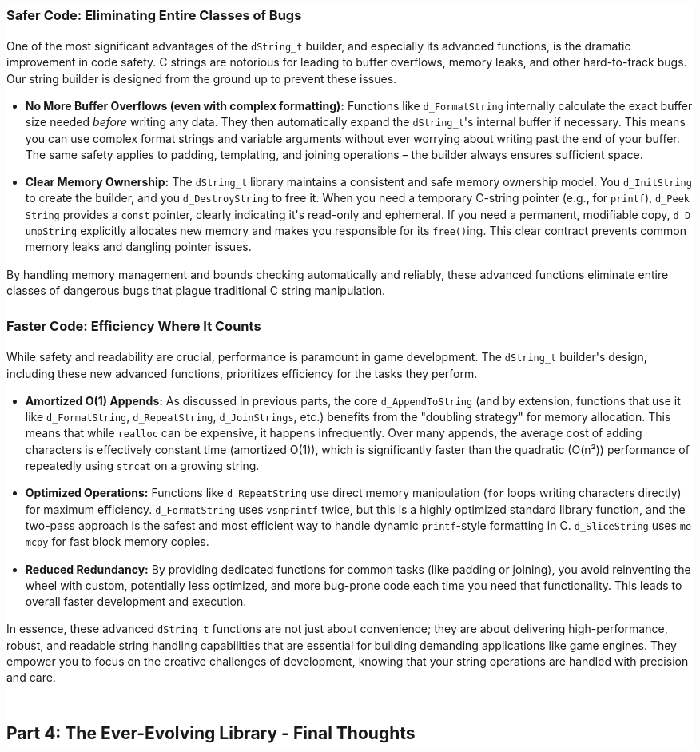 ### Safer Code: Eliminating Entire Classes of Bugs

One of the most significant advantages of the `dString_t` builder, and especially its advanced functions, is the dramatic improvement in code safety. C strings are notorious for leading to buffer overflows, memory leaks, and other hard-to-track bugs. Our string builder is designed from the ground up to prevent these issues.

* **No More Buffer Overflows (even with complex formatting):** Functions like `d_FormatString` internally calculate the exact buffer size needed *before* writing any data. They then automatically expand the `dString_t`'s internal buffer if necessary. This means you can use complex format strings and variable arguments without ever worrying about writing past the end of your buffer. The same safety applies to padding, templating, and joining operations – the builder always ensures sufficient space.

* **Clear Memory Ownership:** The `dString_t` library maintains a consistent and safe memory ownership model. You `d_InitString` to create the builder, and you `d_DestroyString` to free it. When you need a temporary C-string pointer (e.g., for `printf`), `d_PeekString` provides a `const` pointer, clearly indicating it's read-only and ephemeral. If you need a permanent, modifiable copy, `d_DumpString` explicitly allocates new memory and makes you responsible for its `free()`ing. This clear contract prevents common memory leaks and dangling pointer issues.

By handling memory management and bounds checking automatically and reliably, these advanced functions eliminate entire classes of dangerous bugs that plague traditional C string manipulation.

### Faster Code: Efficiency Where It Counts

While safety and readability are crucial, performance is paramount in game development. The `dString_t` builder's design, including these new advanced functions, prioritizes efficiency for the tasks they perform.

* **Amortized O(1) Appends:** As discussed in previous parts, the core `d_AppendToString` (and by extension, functions that use it like `d_FormatString`, `d_RepeatString`, `d_JoinStrings`, etc.) benefits from the "doubling strategy" for memory allocation. This means that while `realloc` can be expensive, it happens infrequently. Over many appends, the average cost of adding characters is effectively constant time (amortized O(1)), which is significantly faster than the quadratic (O(n²)) performance of repeatedly using `strcat` on a growing string.

* **Optimized Operations:** Functions like `d_RepeatString` use direct memory manipulation (`for` loops writing characters directly) for maximum efficiency. `d_FormatString` uses `vsnprintf` twice, but this is a highly optimized standard library function, and the two-pass approach is the safest and most efficient way to handle dynamic `printf`-style formatting in C. `d_SliceString` uses `memcpy` for fast block memory copies.

* **Reduced Redundancy:** By providing dedicated functions for common tasks (like padding or joining), you avoid reinventing the wheel with custom, potentially less optimized, and more bug-prone code each time you need that functionality. This leads to overall faster development and execution.

In essence, these advanced `dString_t` functions are not just about convenience; they are about delivering high-performance, robust, and readable string handling capabilities that are essential for building demanding applications like game engines. They empower you to focus on the creative challenges of development, knowing that your string operations are handled with precision and care.

---

## Part 4: The Ever-Evolving Library - Final Thoughts
